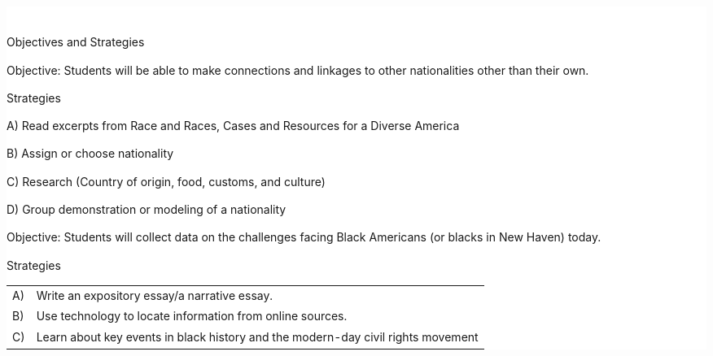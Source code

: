<p>
  <img alt="" src="../../../images/2014/3/14.03.04.07.jpg"/>
 </p>
<p>
  Objectives and Strategies
 </p>
<p>
  <span class="indent">
  </span>
  Objective: Students will be able to make connections and linkages to other nationalities other than their own.
 </p>
<p>
  <span class="indent">
  </span>
  Strategies
 </p>
 <p>
  A)  Read excerpts from Race and Races, Cases and Resources for a Diverse America
 </p>
 <p>
  B)   Assign or choose nationality
 </p>
 <p>
  C)  Research (Country of origin, food, customs, and culture)
 </p>
 <p>
  D)  Group demonstration or modeling of a nationality
 </p>
 <p>
  <span class="indent">
  </span>
  Objective: Students will collect data on the challenges facing Black Americans (or blacks in New Haven) today.
 </p>
<p>
  <span class="indent">
  </span>
  Strategies
 </p>
<table border="0">
  <tr>
   <td>
    A)
   </td>
   <td>
    Write an expository essay/a narrative essay.
   </td>
  </tr>
  <tr>
   <td>
    B)
   </td>
   <td>
    Use technology to locate information from online sources.
   </td>
  </tr>
  <tr>
   <td>
    C)
   </td>
   <td>
    Learn about key events in black history and the modern-day civil rights movement